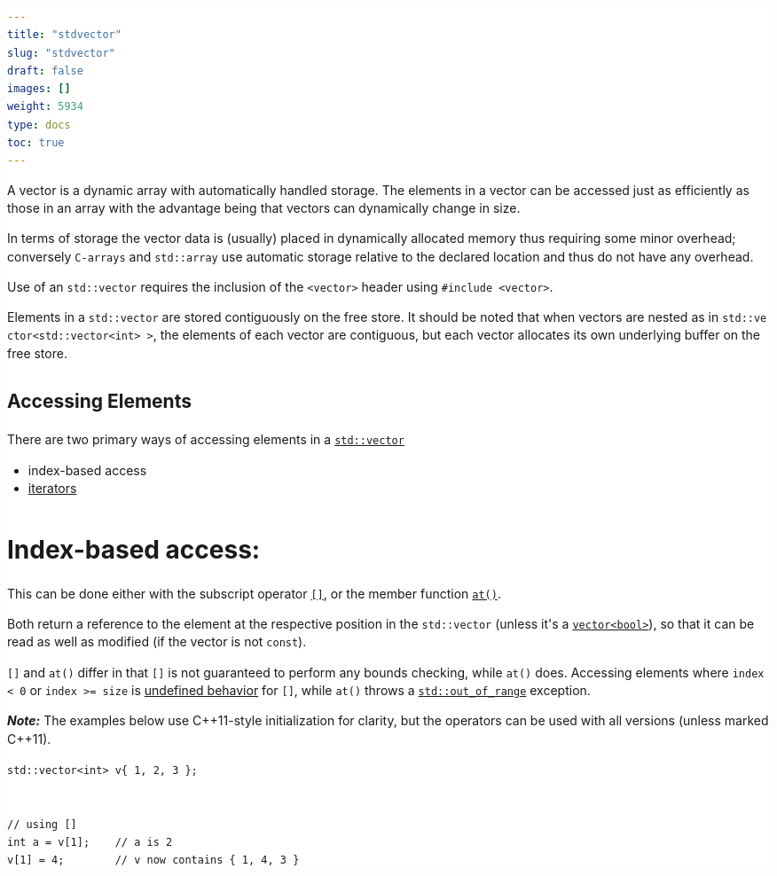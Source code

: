 ```yaml
---
title: "stdvector"
slug: "stdvector"
draft: false
images: []
weight: 5934
type: docs
toc: true
---
```


A vector is a dynamic array with automatically handled storage. The elements in a vector can be accessed just as efficiently as those in an array with the advantage being that vectors can dynamically change in size.

In terms of storage the vector data is (usually) placed in dynamically allocated memory thus requiring some minor overhead; conversely `C-arrays` and `std::array` use automatic storage relative to the declared location and thus do not have any overhead.

Use of an `std::vector` requires the inclusion of the `<vector>` header using `#include <vector>`.

Elements in a `std::vector` are stored contiguously on the free store. It should be noted that when vectors are nested as in `std::vector<std::vector<int> >`, the elements of each vector are contiguous, but each vector allocates its own underlying buffer on the free store.



## Accessing Elements
There are two primary ways of accessing elements in a [`std::vector`][1] 
* index-based access
* [iterators][2]

# Index-based access:
This can be done either with the subscript operator [`[]`][3], or the member function [`at()`][4]. 

Both return a reference to the element at the respective position in the `std::vector` (unless it's a [`vector<bool>`](https://www.wikiod.com/docs/c%2b%2b/511/stdvector/2561/vectorbool-the-exception-to-many-many-rules#t=20160725190704070024)), so that it can be read as well as modified (if the vector is not `const`).

`[]` and `at()` differ in that `[]` is not guaranteed to perform any bounds checking, while `at()` does. Accessing elements where `index < 0` or `index >= size` is [undefined behavior][5] for `[]`, while `at()` throws a [`std::out_of_range`][6] exception.

***Note:*** The examples below use C++11-style initialization for clarity, but the operators can be used with all versions (unless marked C++11).


    std::vector<int> v{ 1, 2, 3 };


    // using []
    int a = v[1];    // a is 2
    v[1] = 4;        // v now contains { 1, 4, 3 }


  [1]: http://en.cppreference.com/w/cpp/container/vector
  [2]: https://www.wikiod.com/docs/c%2B%2B/473/iterators/1709/overview#t=20160613174720948501 "Iterators"
  [3]: http://en.cppreference.com/w/cpp/container/vector/operator_at
  [4]: http://en.cppreference.com/w/cpp/container/vector/at
  [5]: https://www.wikiod.com/docs/c%2b%2b/1812/undefined-behavior#t=201607221823520289181 "Undefined Behavior"
  [6]: http://en.cppreference.com/w/cpp/error/out_of_range
  [7]: http://en.cppreference.com/w/cpp/container/vector/front
  [8]: http://en.cppreference.com/w/cpp/container/vector/back
  [9]: http://en.cppreference.com/w/cpp/container/vector/empty
  [10]: http://en.cppreference.com/w/cpp/container/vector/data
  [11]: http://en.cppreference.com/w/cpp/memory/addressof
  [1]: http://en.cppreference.com/w/cpp/container/vector
  [2]: http://en.cppreference.com/w/cpp/container/vector/vector
  [3]: http://en.cppreference.com/w/cpp/iterator/make_move_iterator
  [4]: http://en.cppreference.com/w/cpp/container/vector/assign
  [1]: https://www.wikiod.com/docs/c%2B%2B/511/stdvector/3694/vector-size-and-capacity#t=201608311621108011517
  [2]: http://en.cppreference.com/w/cpp/container/vector/erase
  [3]: https://en.wikipedia.org/wiki/Erase%E2%80%93remove_idiom
  [4]: http://en.cppreference.com/w/cpp/algorithm/remove
  [5]: https://www.wikiod.com/docs/c%2B%2B/783/standard-library-containers/2688/stdlist#t=201607251402013099142
  [6]: http://en.cppreference.com/w/cpp/container/vector/capacity
  [7]: http://en.cppreference.com/w/cpp/container/vector/shrink_to_fit
  [1]: http://en.cppreference.com/w/cpp/container/vector
[1]: http://www.cplusplus.com/reference/vector/vector/reserve/
[2]: https://www.wikiod.com/docs/c%2b%2b/511/stdvector/3694/vector-size-and-capacity#t=201607270933320554687
[3]: http://www.cplusplus.com/reference/vector/vector/resize/
  [1]: https://www.wikiod.com/docs/c%2B%2B/511/stdvector/1914/iterator-pointer-invalidation
  [1]: http://en.cppreference.com/w/cpp/algorithm/find
  [2]: http://en.cppreference.com/w/cpp/algorithm
  [3]: http://en.cppreference.com/w/cpp/algorithm/binary_search
  [1]: http://en.cppreference.com/w/cpp/container/vector/insert
  [2]: http://en.cppreference.com/w/cpp/iterator/begin
  [3]: http://en.cppreference.com/w/cpp/iterator/end
  [1]: http://en.cppreference.com/w/cpp/algorithm/sort
  [2]: http://en.cppreference.com/w/cpp/algorithm/lower_bound
  [3]: http://en.cppreference.com/w/cpp/algorithm/find
  [4]: http://en.cppreference.com/w/cpp/algorithm/equal_range
  [5]: http://en.cppreference.com/w/cpp/header/algorithm
  [6]: http://en.cppreference.com/w/cpp/algorithm/upper_bound
  [7]: http://en.cppreference.com/w/cpp/algorithm/binary_search
  [1]: http://en.cppreference.com/w/cpp/algorithm/max_element
  [2]: http://en.cppreference.com/w/cpp/algorithm/min_element
  [3]: http://en.cppreference.com/w/cpp/algorithm
  [4]: http://en.cppreference.com/w/cpp/minmax_element
  [1]: http://en.cppreference.com/w/cpp/iterator/begin
  [2]: http://en.cppreference.com/w/cpp/iterator/end
  [1]: https://www.wikiod.com/docs/c%2B%2B/2489/copy-elision